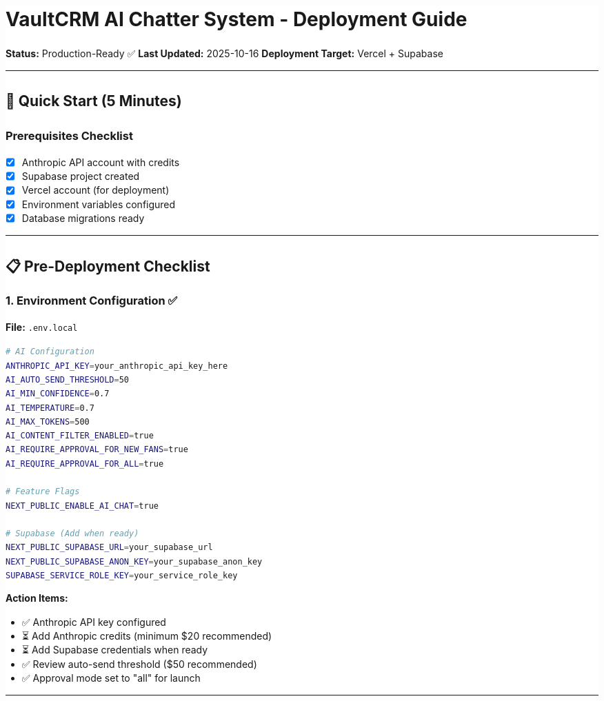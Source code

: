 # VaultCRM AI Chatter System - Deployment Guide

**Status:** Production-Ready ✅
**Last Updated:** 2025-10-16
**Deployment Target:** Vercel + Supabase

---

## 🚀 Quick Start (5 Minutes)

### Prerequisites Checklist

- [x] Anthropic API account with credits
- [x] Supabase project created
- [x] Vercel account (for deployment)
- [x] Environment variables configured
- [x] Database migrations ready

---

## 📋 Pre-Deployment Checklist

### 1. Environment Configuration ✅

**File:** `.env.local`

```bash
# AI Configuration
ANTHROPIC_API_KEY=your_anthropic_api_key_here
AI_AUTO_SEND_THRESHOLD=50
AI_MIN_CONFIDENCE=0.7
AI_TEMPERATURE=0.7
AI_MAX_TOKENS=500
AI_CONTENT_FILTER_ENABLED=true
AI_REQUIRE_APPROVAL_FOR_NEW_FANS=true
AI_REQUIRE_APPROVAL_FOR_ALL=true

# Feature Flags
NEXT_PUBLIC_ENABLE_AI_CHAT=true

# Supabase (Add when ready)
NEXT_PUBLIC_SUPABASE_URL=your_supabase_url
NEXT_PUBLIC_SUPABASE_ANON_KEY=your_supabase_anon_key
SUPABASE_SERVICE_ROLE_KEY=your_service_role_key
```

**Action Items:**
- ✅ Anthropic API key configured
- ⏳ Add Anthropic credits (minimum $20 recommended)
- ⏳ Add Supabase credentials when ready
- ✅ Review auto-send threshold ($50 recommended)
- ✅ Approval mode set to "all" for launch

---